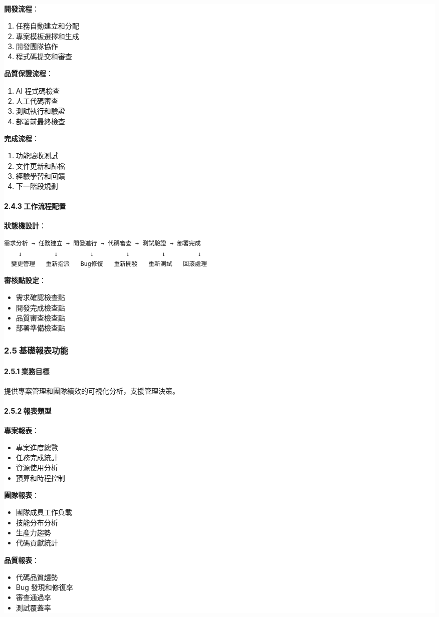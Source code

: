 **開發流程**：
1. 任務自動建立和分配
2. 專案模板選擇和生成
3. 開發團隊協作
4. 程式碼提交和審查

**品質保證流程**：
1. AI 程式碼檢查
2. 人工代碼審查
3. 測試執行和驗證
4. 部署前最終檢查

**完成流程**：
1. 功能驗收測試
2. 文件更新和歸檔
3. 經驗學習和回饋
4. 下一階段規劃

#### 2.4.3 工作流程配置

**狀態機設計**：
```
需求分析 → 任務建立 → 開發進行 → 代碼審查 → 測試驗證 → 部署完成
    ↓         ↓         ↓         ↓         ↓         ↓
  變更管理   重新指派   Bug修復   重新開發   重新測試   回滾處理
```

**審核點設定**：
- 需求確認檢查點
- 開發完成檢查點
- 品質審查檢查點
- 部署準備檢查點

### 2.5 基礎報表功能

#### 2.5.1 業務目標
提供專案管理和團隊績效的可視化分析，支援管理決策。

#### 2.5.2 報表類型

**專案報表**：
- 專案進度總覽
- 任務完成統計
- 資源使用分析
- 預算和時程控制

**團隊報表**：
- 團隊成員工作負載
- 技能分布分析
- 生產力趨勢
- 代碼貢獻統計

**品質報表**：
- 代碼品質趨勢
- Bug 發現和修復率
- 審查通過率
- 測試覆蓋率
